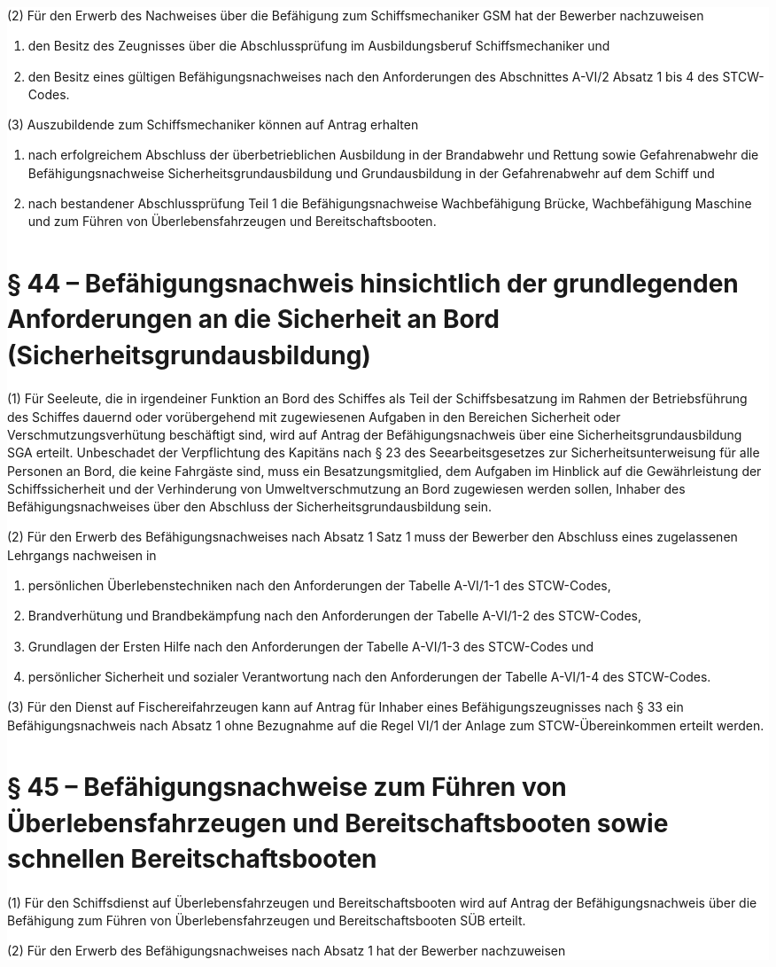 (2) Für den Erwerb des Nachweises über die Befähigung zum Schiffsmechaniker GSM hat der Bewerber nachzuweisen

1. den Besitz des Zeugnisses über die Abschlussprüfung im Ausbildungsberuf Schiffsmechaniker und

2. den Besitz eines gültigen Befähigungsnachweises nach den Anforderungen des Abschnittes A-VI/2 Absatz 1 bis 4 des STCW-Codes.

(3) Auszubildende zum Schiffsmechaniker können auf Antrag erhalten

1. nach erfolgreichem Abschluss der überbetrieblichen Ausbildung in der Brandabwehr und Rettung sowie Gefahrenabwehr die Befähigungsnachweise Sicherheitsgrundausbildung und Grundausbildung in der Gefahrenabwehr auf dem Schiff und

2. nach bestandener Abschlussprüfung Teil 1 die Befähigungsnachweise Wachbefähigung Brücke, Wachbefähigung Maschine und zum Führen von Überlebensfahrzeugen und Bereitschaftsbooten.

# § 44 – Befähigungsnachweis hinsichtlich der grundlegenden Anforderungen an die Sicherheit an Bord (Sicherheitsgrundausbildung)

(1) Für Seeleute, die in irgendeiner Funktion an Bord des Schiffes als Teil der Schiffsbesatzung im Rahmen der Betriebsführung des Schiffes dauernd oder vorübergehend mit zugewiesenen Aufgaben in den Bereichen Sicherheit oder Verschmutzungsverhütung beschäftigt sind, wird auf Antrag der Befähigungsnachweis über eine Sicherheitsgrundausbildung SGA erteilt. Unbeschadet der Verpflichtung des Kapitäns nach § 23 des Seearbeitsgesetzes zur Sicherheitsunterweisung für alle Personen an Bord, die keine Fahrgäste sind, muss ein Besatzungsmitglied, dem Aufgaben im Hinblick auf die Gewährleistung der Schiffssicherheit und der Verhinderung von Umweltverschmutzung an Bord zugewiesen werden sollen, Inhaber des Befähigungsnachweises über den Abschluss der Sicherheitsgrundausbildung sein.

(2) Für den Erwerb des Befähigungsnachweises nach Absatz 1 Satz 1 muss der Bewerber den Abschluss eines zugelassenen Lehrgangs nachweisen in

1. persönlichen Überlebenstechniken nach den Anforderungen der Tabelle A-VI/1-1 des STCW-Codes,

2. Brandverhütung und Brandbekämpfung nach den Anforderungen der Tabelle A-VI/1-2 des STCW-Codes,

3. Grundlagen der Ersten Hilfe nach den Anforderungen der Tabelle A-VI/1-3 des STCW-Codes und

4. persönlicher Sicherheit und sozialer Verantwortung nach den Anforderungen der Tabelle A-VI/1-4 des STCW-Codes.

(3) Für den Dienst auf Fischereifahrzeugen kann auf Antrag für Inhaber eines Befähigungszeugnisses nach § 33 ein Befähigungsnachweis nach Absatz 1 ohne Bezugnahme auf die Regel VI/1 der Anlage zum STCW-Übereinkommen erteilt werden.

# § 45 – Befähigungsnachweise zum Führen von Überlebensfahrzeugen und Bereitschaftsbooten sowie schnellen Bereitschaftsbooten

(1) Für den Schiffsdienst auf Überlebensfahrzeugen und Bereitschaftsbooten wird auf Antrag der Befähigungsnachweis über die Befähigung zum Führen von Überlebensfahrzeugen und Bereitschaftsbooten SÜB erteilt.

(2) Für den Erwerb des Befähigungsnachweises nach Absatz 1 hat der Bewerber nachzuweisen
